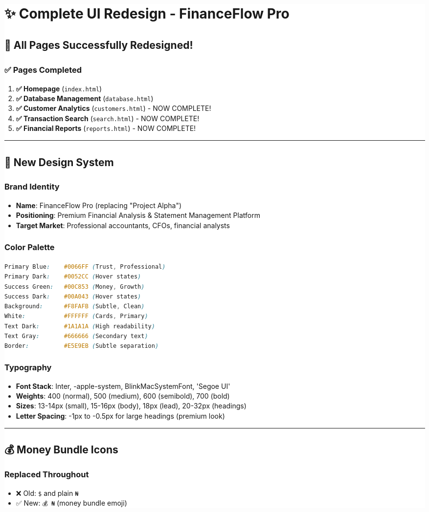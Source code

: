 # ✨ Complete UI Redesign - FinanceFlow Pro

## 🎉 All Pages Successfully Redesigned!

### ✅ Pages Completed

1. **✅ Homepage** (`index.html`)
2. **✅ Database Management** (`database.html`) 
3. **✅ Customer Analytics** (`customers.html`) - NOW COMPLETE!
4. **✅ Transaction Search** (`search.html`) - NOW COMPLETE!
5. **✅ Financial Reports** (`reports.html`) - NOW COMPLETE!

---

## 🎨 New Design System

### **Brand Identity**
- **Name**: FinanceFlow Pro (replacing "Project Alpha")
- **Positioning**: Premium Financial Analysis & Statement Management Platform
- **Target Market**: Professional accountants, CFOs, financial analysts

### **Color Palette**
```css
Primary Blue:    #0066FF (Trust, Professional)
Primary Dark:    #0052CC (Hover states)
Success Green:   #00C853 (Money, Growth)
Success Dark:    #00A043 (Hover states)
Background:      #F8FAFB (Subtle, Clean)
White:           #FFFFFF (Cards, Primary)
Text Dark:       #1A1A1A (High readability)
Text Gray:       #666666 (Secondary text)
Border:          #E5E9EB (Subtle separation)
```

### **Typography**
- **Font Stack**: Inter, -apple-system, BlinkMacSystemFont, 'Segoe UI'
- **Weights**: 400 (normal), 500 (medium), 600 (semibold), 700 (bold)
- **Sizes**: 13-14px (small), 15-16px (body), 18px (lead), 20-32px (headings)
- **Letter Spacing**: -1px to -0.5px for large headings (premium look)

---

## 💰 Money Bundle Icons

### **Replaced Throughout**
- ❌ Old: `$` and plain `₦` 
- ✅ New: `💰 ₦` (money bundle emoji)
